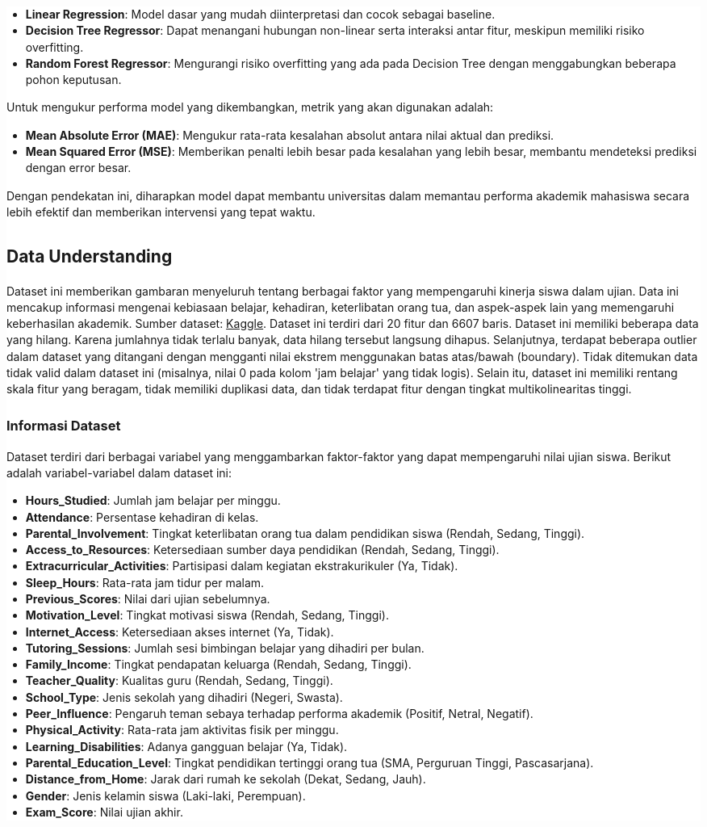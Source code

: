 - **Linear Regression**: Model dasar yang mudah diinterpretasi dan cocok sebagai baseline.
- **Decision Tree Regressor**: Dapat menangani hubungan non-linear serta interaksi antar fitur, meskipun memiliki risiko overfitting.
- **Random Forest Regressor**: Mengurangi risiko overfitting yang ada pada Decision Tree dengan menggabungkan beberapa pohon keputusan.

Untuk mengukur performa model yang dikembangkan, metrik yang akan digunakan adalah:

- **Mean Absolute Error (MAE)**: Mengukur rata-rata kesalahan absolut antara nilai aktual dan prediksi.
- **Mean Squared Error (MSE)**: Memberikan penalti lebih besar pada kesalahan yang lebih besar, membantu mendeteksi prediksi dengan error besar.

Dengan pendekatan ini, diharapkan model dapat membantu universitas dalam memantau performa akademik mahasiswa secara lebih efektif dan memberikan intervensi yang tepat waktu.



## **Data Understanding**

Dataset ini memberikan gambaran menyeluruh tentang berbagai faktor yang mempengaruhi kinerja siswa dalam ujian. Data ini mencakup informasi mengenai kebiasaan belajar, kehadiran, keterlibatan orang tua, dan aspek-aspek lain yang memengaruhi keberhasilan akademik. Sumber dataset: [Kaggle](https://www.kaggle.com/datasets/lainguyn123/student-performance-factors). Dataset ini terdiri dari 20 fitur dan 6607 baris. Dataset ini memiliki beberapa data yang hilang. Karena jumlahnya tidak terlalu banyak, data hilang tersebut langsung dihapus. Selanjutnya, terdapat beberapa outlier dalam dataset yang ditangani dengan mengganti nilai ekstrem menggunakan batas atas/bawah (boundary). Tidak ditemukan data tidak valid dalam dataset ini (misalnya, nilai 0 pada kolom 'jam belajar' yang tidak logis). Selain itu, dataset ini memiliki rentang skala fitur yang beragam, tidak memiliki duplikasi data, dan tidak terdapat fitur dengan tingkat multikolinearitas tinggi.

### **Informasi Dataset**
Dataset terdiri dari berbagai variabel yang menggambarkan faktor-faktor yang dapat mempengaruhi nilai ujian siswa. Berikut adalah variabel-variabel dalam dataset ini:

* **Hours_Studied**: Jumlah jam belajar per minggu.
* **Attendance**: Persentase kehadiran di kelas.
* **Parental_Involvement**: Tingkat keterlibatan orang tua dalam pendidikan siswa (Rendah, Sedang, Tinggi).
* **Access_to_Resources**: Ketersediaan sumber daya pendidikan (Rendah, Sedang, Tinggi).
* **Extracurricular_Activities**: Partisipasi dalam kegiatan ekstrakurikuler (Ya, Tidak).
* **Sleep_Hours**: Rata-rata jam tidur per malam.
* **Previous_Scores**: Nilai dari ujian sebelumnya.
* **Motivation_Level**: Tingkat motivasi siswa (Rendah, Sedang, Tinggi).
* **Internet_Access**: Ketersediaan akses internet (Ya, Tidak).
* **Tutoring_Sessions**: Jumlah sesi bimbingan belajar yang dihadiri per bulan.
* **Family_Income**: Tingkat pendapatan keluarga (Rendah, Sedang, Tinggi).
* **Teacher_Quality**: Kualitas guru (Rendah, Sedang, Tinggi).
* **School_Type**: Jenis sekolah yang dihadiri (Negeri, Swasta).
* **Peer_Influence**: Pengaruh teman sebaya terhadap performa akademik (Positif, Netral, Negatif).
* **Physical_Activity**: Rata-rata jam aktivitas fisik per minggu.
* **Learning_Disabilities**: Adanya gangguan belajar (Ya, Tidak).
* **Parental_Education_Level**: Tingkat pendidikan tertinggi orang tua (SMA, Perguruan Tinggi, Pascasarjana).
* **Distance_from_Home**: Jarak dari rumah ke sekolah (Dekat, Sedang, Jauh).
* **Gender**: Jenis kelamin siswa (Laki-laki, Perempuan).
* **Exam_Score**: Nilai ujian akhir.
